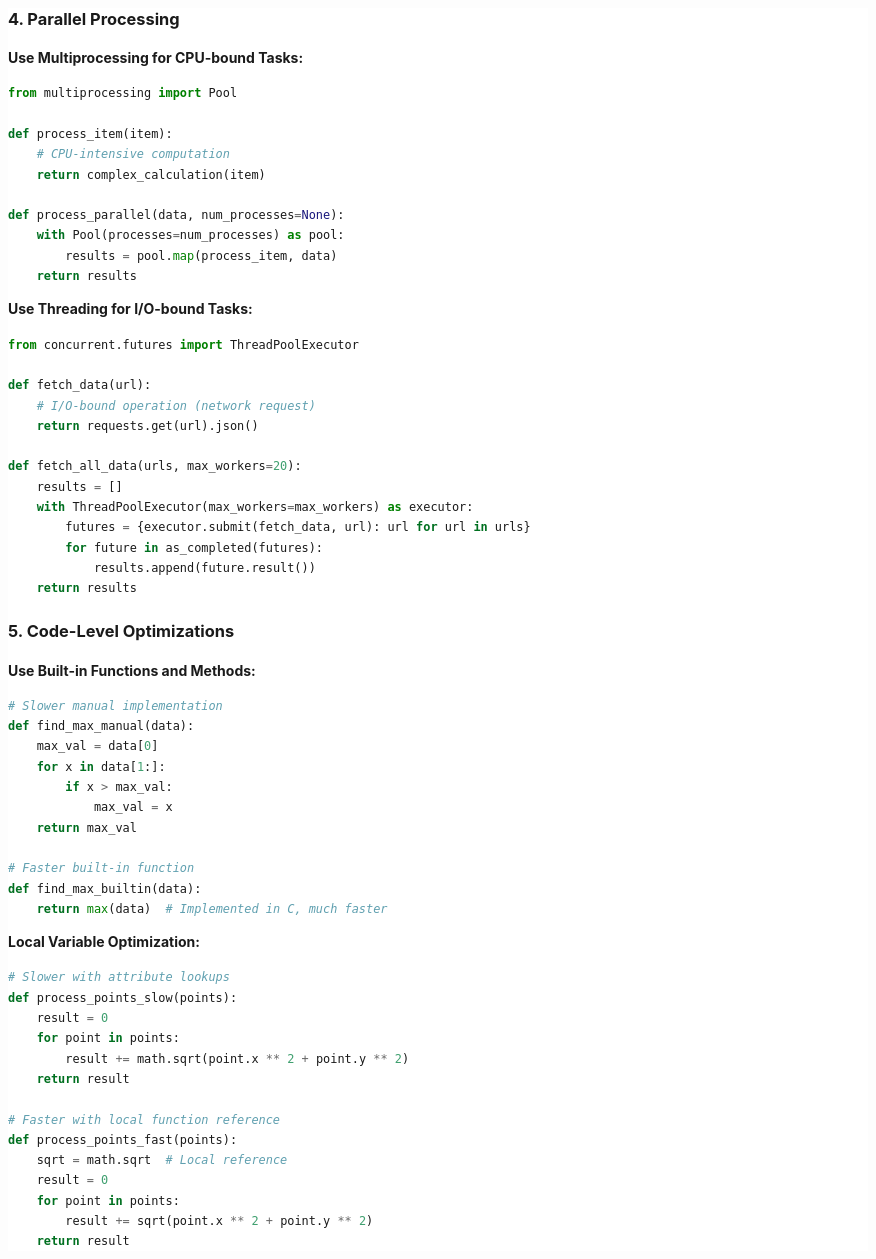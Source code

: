 ### 4. Parallel Processing

**Use Multiprocessing for CPU-bound Tasks:**
```python
from multiprocessing import Pool

def process_item(item):
    # CPU-intensive computation
    return complex_calculation(item)

def process_parallel(data, num_processes=None):
    with Pool(processes=num_processes) as pool:
        results = pool.map(process_item, data)
    return results
```

**Use Threading for I/O-bound Tasks:**
```python
from concurrent.futures import ThreadPoolExecutor

def fetch_data(url):
    # I/O-bound operation (network request)
    return requests.get(url).json()

def fetch_all_data(urls, max_workers=20):
    results = []
    with ThreadPoolExecutor(max_workers=max_workers) as executor:
        futures = {executor.submit(fetch_data, url): url for url in urls}
        for future in as_completed(futures):
            results.append(future.result())
    return results
```

### 5. Code-Level Optimizations

**Use Built-in Functions and Methods:**
```python
# Slower manual implementation
def find_max_manual(data):
    max_val = data[0]
    for x in data[1:]:
        if x > max_val:
            max_val = x
    return max_val

# Faster built-in function
def find_max_builtin(data):
    return max(data)  # Implemented in C, much faster
```

**Local Variable Optimization:**
```python
# Slower with attribute lookups
def process_points_slow(points):
    result = 0
    for point in points:
        result += math.sqrt(point.x ** 2 + point.y ** 2)
    return result

# Faster with local function reference
def process_points_fast(points):
    sqrt = math.sqrt  # Local reference
    result = 0
    for point in points:
        result += sqrt(point.x ** 2 + point.y ** 2)
    return result
```